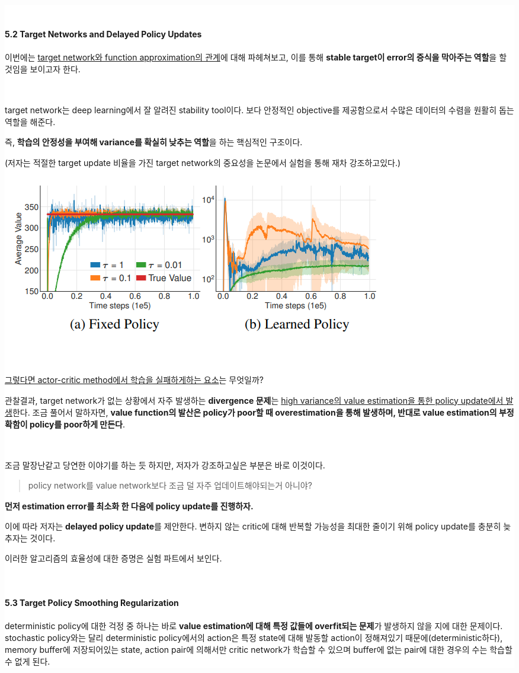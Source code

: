 </br>

#### 5.2 Target Networks and Delayed Policy Updates

이번에는 <u>target network와 function approximation의 관계</u>에 대해 파헤쳐보고, 이를 통해 **stable target이 error의 증식을 막아주는 역할**을 할 것임을 보이고자 한다.

</br>

target network는 deep learning에서 잘 알려진 stability tool이다. 보다 안정적인 objective를 제공함으로서  수많은 데이터의 수렴을 원활히 돕는 역할을 해준다.

즉, **학습의 안정성을 부여해 variance를 확실히 낮추는 역할**을 하는 핵심적인 구조이다.

(저자는 적절한 target update 비율을 가진 target network의 중요성을 논문에서 실험을 통해 재차 강조하고있다.)

![](../img/td3_3.png)

</br>

<u>그렇다면 actor-critic method에서 학습을 실패하게하는 요소</u>는 무엇일까?

관찰결과, target network가 없는 상황에서 자주 발생하는 **divergence 문제**는 <u>high variance의 value estimation을 통한 policy update에서 발생</u>한다. 조금 풀어서 말하자면, **value function의 발산은 policy가 poor할 때 overestimation을 통해 발생하며, 반대로 value estimation의 부정확함이 policy를 poor하게 만든다**.

</br>

조금 말장난같고 당연한 이야기를 하는 듯 하지만, 저자가 강조하고싶은 부분은 바로 이것이다.

> policy network를 value network보다 조금 덜 자주 업데이트해야되는거 아니야?

**먼저 estimation error를 최소화 한 다음에 policy update를 진행하자.**

이에 따라 저자는 **delayed policy update**를 제안한다. 변하지 않는 critic에 대해 반복할 가능성을 최대한 줄이기 위해 policy update를 충분히 늦추자는 것이다.

이러한 알고리즘의 효율성에 대한 증명은 실험 파트에서 보인다.

</br>

#### 5.3 Target Policy Smoothing Regularization

deterministic policy에 대한 걱정 중 하나는 바로 **value estimation에 대해 특정 값들에 overfit되는 문제**가 발생하지 않을 지에 대한 문제이다. stochastic policy와는 달리 deterministic policy에서의 action은 특정 state에 대해 발동할 action이 정해져있기 때문에(deterministic하다), memory buffer에 저장되어있는 state, action pair에 의해서만 critic network가 학습할 수 있으며 buffer에 없는 pair에 대한 경우의 수는 학습할 수 없게 된다.
